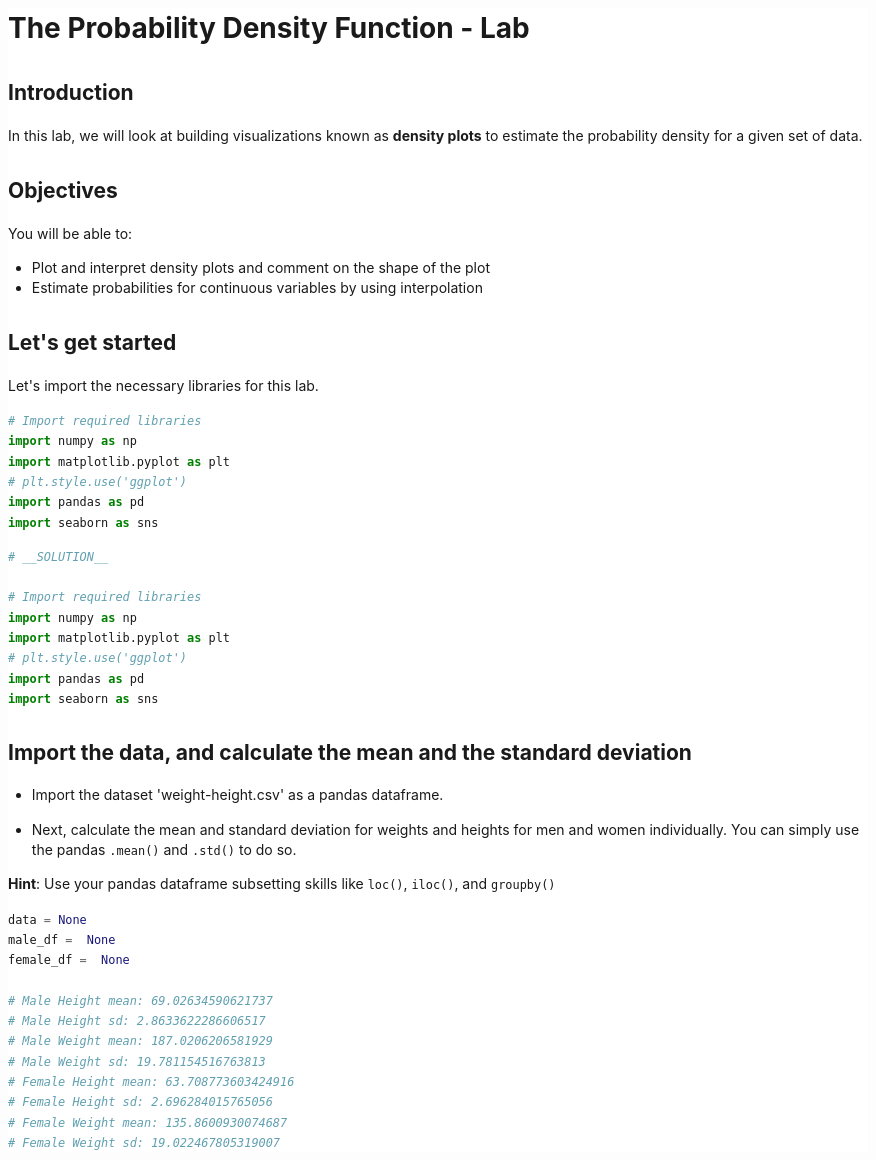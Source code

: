 # The Probability Density Function - Lab

## Introduction
In this lab, we will look at building visualizations known as **density plots** to estimate the probability density for a given set of data. 

## Objectives

You will be able to:

* Plot and interpret density plots and comment on the shape of the plot
* Estimate probabilities for continuous variables by using interpolation 


## Let's get started

Let's import the necessary libraries for this lab.


```python
# Import required libraries
import numpy as np
import matplotlib.pyplot as plt
# plt.style.use('ggplot')
import pandas as pd
import seaborn as sns
```


```python
# __SOLUTION__

# Import required libraries
import numpy as np
import matplotlib.pyplot as plt
# plt.style.use('ggplot')
import pandas as pd 
import seaborn as sns
```

## Import the data, and calculate the mean and the standard deviation

- Import the dataset 'weight-height.csv' as a pandas dataframe.

- Next, calculate the mean and standard deviation for weights and heights for men and women individually. You can simply use the pandas `.mean()` and `.std()` to do so.

**Hint**: Use your pandas dataframe subsetting skills like `loc()`, `iloc()`, and `groupby()`


```python
data = None
male_df =  None
female_df =  None

# Male Height mean: 69.02634590621737
# Male Height sd: 2.8633622286606517
# Male Weight mean: 187.0206206581929
# Male Weight sd: 19.781154516763813
# Female Height mean: 63.708773603424916
# Female Height sd: 2.696284015765056
# Female Weight mean: 135.8600930074687
# Female Weight sd: 19.022467805319007
```
